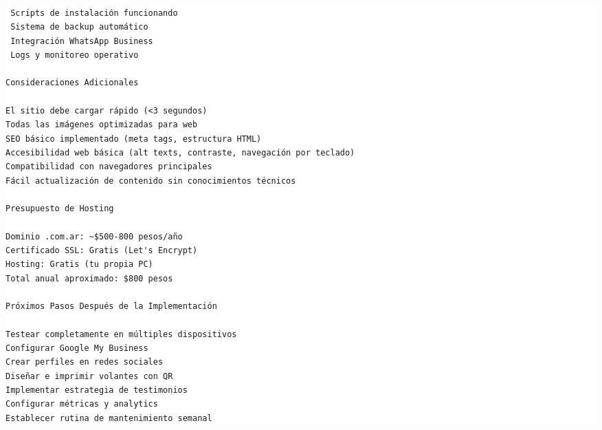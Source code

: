 ```env
 Scripts de instalación funcionando
 Sistema de backup automático
 Integración WhatsApp Business
 Logs y monitoreo operativo

Consideraciones Adicionales

El sitio debe cargar rápido (<3 segundos)
Todas las imágenes optimizadas para web
SEO básico implementado (meta tags, estructura HTML)
Accesibilidad web básica (alt texts, contraste, navegación por teclado)
Compatibilidad con navegadores principales
Fácil actualización de contenido sin conocimientos técnicos

Presupuesto de Hosting

Dominio .com.ar: ~$500-800 pesos/año
Certificado SSL: Gratis (Let's Encrypt)
Hosting: Gratis (tu propia PC)
Total anual aproximado: $800 pesos

Próximos Pasos Después de la Implementación

Testear completamente en múltiples dispositivos
Configurar Google My Business
Crear perfiles en redes sociales
Diseñar e imprimir volantes con QR
Implementar estrategia de testimonios
Configurar métricas y analytics
Establecer rutina de mantenimiento semanal
